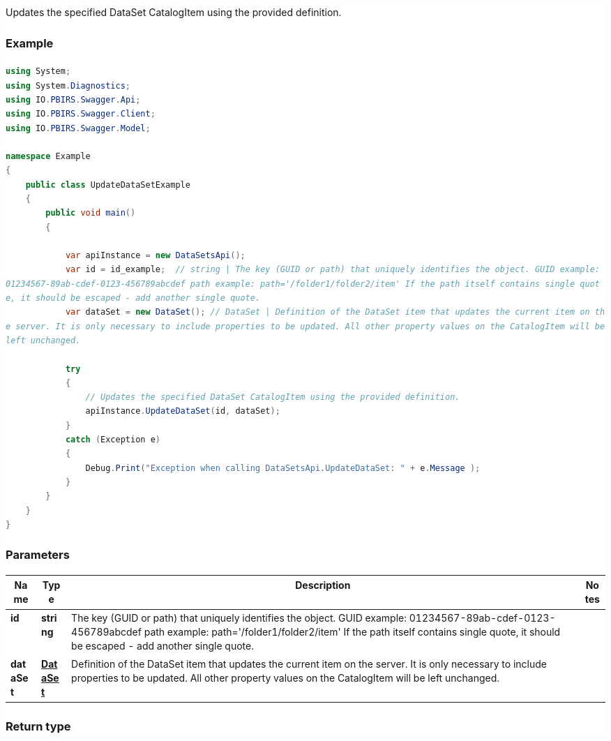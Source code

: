 Updates the specified DataSet CatalogItem using the provided definition.

### Example
```csharp
using System;
using System.Diagnostics;
using IO.PBIRS.Swagger.Api;
using IO.PBIRS.Swagger.Client;
using IO.PBIRS.Swagger.Model;

namespace Example
{
    public class UpdateDataSetExample
    {
        public void main()
        {
            
            var apiInstance = new DataSetsApi();
            var id = id_example;  // string | The key (GUID or path) that uniquely identifies the object. GUID example: 01234567-89ab-cdef-0123-456789abcdef path example: path='/folder1/folder2/item' If the path itself contains single quote, it should be escaped - add another single quote.
            var dataSet = new DataSet(); // DataSet | Definition of the DataSet item that updates the current item on the server. It is only necessary to include properties to be updated. All other property values on the CatalogItem will be left unchanged.

            try
            {
                // Updates the specified DataSet CatalogItem using the provided definition.
                apiInstance.UpdateDataSet(id, dataSet);
            }
            catch (Exception e)
            {
                Debug.Print("Exception when calling DataSetsApi.UpdateDataSet: " + e.Message );
            }
        }
    }
}
```

### Parameters

Name | Type | Description  | Notes
------------- | ------------- | ------------- | -------------
 **id** | **string**| The key (GUID or path) that uniquely identifies the object. GUID example: 01234567-89ab-cdef-0123-456789abcdef path example: path&#x3D;&#39;/folder1/folder2/item&#39; If the path itself contains single quote, it should be escaped - add another single quote. | 
 **dataSet** | [**DataSet**](DataSet.md)| Definition of the DataSet item that updates the current item on the server. It is only necessary to include properties to be updated. All other property values on the CatalogItem will be left unchanged. | 

### Return type
